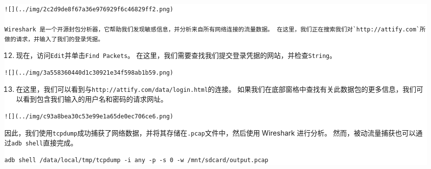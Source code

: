     ![](../img/2c2d9de8f67a36e976929f6c46829ff2.png)

    Wireshark 是一个开源封包分析器，它帮助我们发现敏感信息，并分析来自所有网络连接的流量数据。 在这里，我们正在搜索我们对`http://attify.com`所做的请求，并输入了我们的登录凭据。

12.  现在，访问`Edit`并单击`Find Packets`。 在这里，我们需要查找我们提交登录凭据的网站，并检查`String`。

    ![](../img/3a558360440d1c30921e34f598ab1b59.png)

13.  在这里，我们可以看到与`http://attify.com/data/login.html`的连接。 如果我们在底部窗格中查找有关此数据包的更多信息，我们可以看到包含我们输入的用户名和密码的请求网址。

    ![](../img/c93a8bea30c53e99e1a65de0ec706ce6.png)

因此，我们使用`tcpdump`成功捕获了网络数据，并将其存储在`.pcap`文件中，然后使用 Wireshark 进行分析。 然而，被动流量捕获也可以通过`adb shell`直接完成。

```
adb shell /data/local/tmp/tcpdump -i any -p -s 0 -w /mnt/sdcard/output.pcap
```

